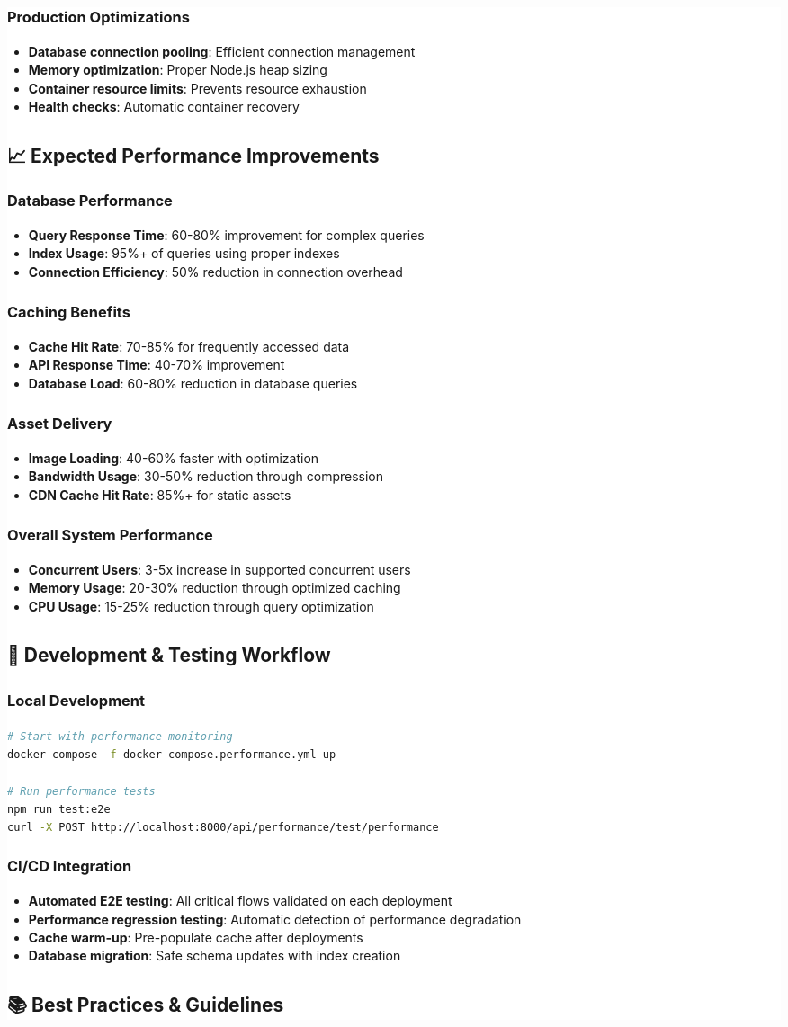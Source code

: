 ### Production Optimizations
- **Database connection pooling**: Efficient connection management
- **Memory optimization**: Proper Node.js heap sizing
- **Container resource limits**: Prevents resource exhaustion
- **Health checks**: Automatic container recovery

## 📈 Expected Performance Improvements

### Database Performance
- **Query Response Time**: 60-80% improvement for complex queries
- **Index Usage**: 95%+ of queries using proper indexes
- **Connection Efficiency**: 50% reduction in connection overhead

### Caching Benefits
- **Cache Hit Rate**: 70-85% for frequently accessed data
- **API Response Time**: 40-70% improvement
- **Database Load**: 60-80% reduction in database queries

### Asset Delivery
- **Image Loading**: 40-60% faster with optimization
- **Bandwidth Usage**: 30-50% reduction through compression
- **CDN Cache Hit Rate**: 85%+ for static assets

### Overall System Performance
- **Concurrent Users**: 3-5x increase in supported concurrent users
- **Memory Usage**: 20-30% reduction through optimized caching
- **CPU Usage**: 15-25% reduction through query optimization

## 🔧 Development & Testing Workflow

### Local Development
```bash
# Start with performance monitoring
docker-compose -f docker-compose.performance.yml up

# Run performance tests
npm run test:e2e
curl -X POST http://localhost:8000/api/performance/test/performance
```

### CI/CD Integration
- **Automated E2E testing**: All critical flows validated on each deployment
- **Performance regression testing**: Automatic detection of performance degradation
- **Cache warm-up**: Pre-populate cache after deployments
- **Database migration**: Safe schema updates with index creation

## 📚 Best Practices & Guidelines
